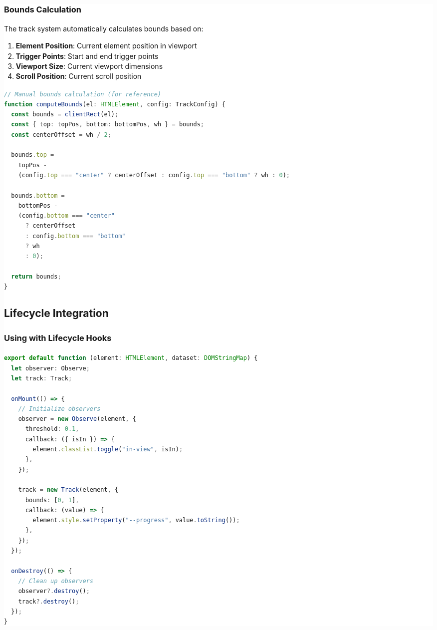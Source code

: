 ### Bounds Calculation

The track system automatically calculates bounds based on:

1. **Element Position**: Current element position in viewport
2. **Trigger Points**: Start and end trigger points
3. **Viewport Size**: Current viewport dimensions
4. **Scroll Position**: Current scroll position

```typescript
// Manual bounds calculation (for reference)
function computeBounds(el: HTMLElement, config: TrackConfig) {
  const bounds = clientRect(el);
  const { top: topPos, bottom: bottomPos, wh } = bounds;
  const centerOffset = wh / 2;

  bounds.top =
    topPos -
    (config.top === "center" ? centerOffset : config.top === "bottom" ? wh : 0);

  bounds.bottom =
    bottomPos -
    (config.bottom === "center"
      ? centerOffset
      : config.bottom === "bottom"
      ? wh
      : 0);

  return bounds;
}
```

## Lifecycle Integration

### Using with Lifecycle Hooks

```typescript
export default function (element: HTMLElement, dataset: DOMStringMap) {
  let observer: Observe;
  let track: Track;

  onMount(() => {
    // Initialize observers
    observer = new Observe(element, {
      threshold: 0.1,
      callback: ({ isIn }) => {
        element.classList.toggle("in-view", isIn);
      },
    });

    track = new Track(element, {
      bounds: [0, 1],
      callback: (value) => {
        element.style.setProperty("--progress", value.toString());
      },
    });
  });

  onDestroy(() => {
    // Clean up observers
    observer?.destroy();
    track?.destroy();
  });
}
```
